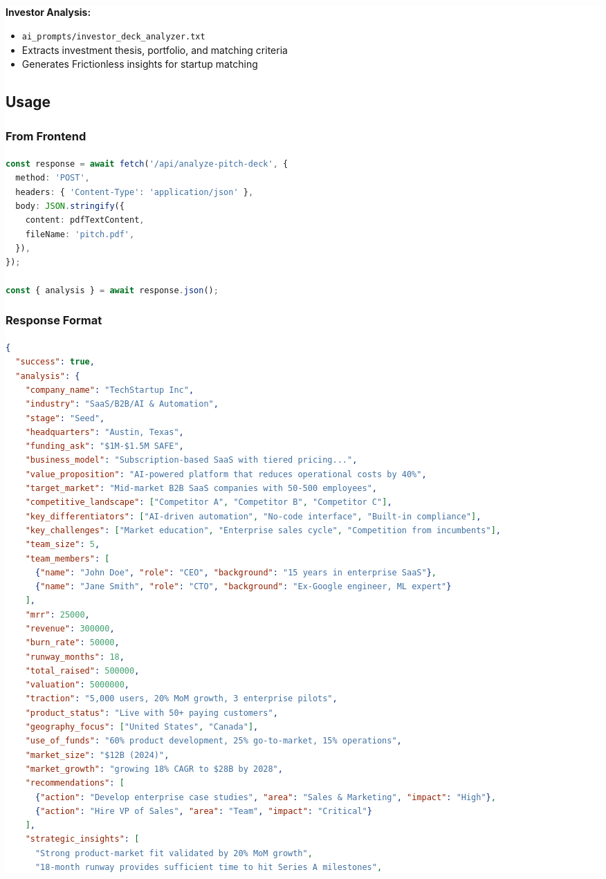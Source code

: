 **Investor Analysis:**
- `ai_prompts/investor_deck_analyzer.txt`
- Extracts investment thesis, portfolio, and matching criteria
- Generates Frictionless insights for startup matching

## Usage

### From Frontend

```typescript
const response = await fetch('/api/analyze-pitch-deck', {
  method: 'POST',
  headers: { 'Content-Type': 'application/json' },
  body: JSON.stringify({
    content: pdfTextContent,
    fileName: 'pitch.pdf',
  }),
});

const { analysis } = await response.json();
```

### Response Format

```json
{
  "success": true,
  "analysis": {
    "company_name": "TechStartup Inc",
    "industry": "SaaS/B2B/AI & Automation",
    "stage": "Seed",
    "headquarters": "Austin, Texas",
    "funding_ask": "$1M-$1.5M SAFE",
    "business_model": "Subscription-based SaaS with tiered pricing...",
    "value_proposition": "AI-powered platform that reduces operational costs by 40%",
    "target_market": "Mid-market B2B SaaS companies with 50-500 employees",
    "competitive_landscape": ["Competitor A", "Competitor B", "Competitor C"],
    "key_differentiators": ["AI-driven automation", "No-code interface", "Built-in compliance"],
    "key_challenges": ["Market education", "Enterprise sales cycle", "Competition from incumbents"],
    "team_size": 5,
    "team_members": [
      {"name": "John Doe", "role": "CEO", "background": "15 years in enterprise SaaS"},
      {"name": "Jane Smith", "role": "CTO", "background": "Ex-Google engineer, ML expert"}
    ],
    "mrr": 25000,
    "revenue": 300000,
    "burn_rate": 50000,
    "runway_months": 18,
    "total_raised": 500000,
    "valuation": 5000000,
    "traction": "5,000 users, 20% MoM growth, 3 enterprise pilots",
    "product_status": "Live with 50+ paying customers",
    "geography_focus": ["United States", "Canada"],
    "use_of_funds": "60% product development, 25% go-to-market, 15% operations",
    "market_size": "$12B (2024)",
    "market_growth": "growing 18% CAGR to $28B by 2028",
    "recommendations": [
      {"action": "Develop enterprise case studies", "area": "Sales & Marketing", "impact": "High"},
      {"action": "Hire VP of Sales", "area": "Team", "impact": "Critical"}
    ],
    "strategic_insights": [
      "Strong product-market fit validated by 20% MoM growth",
      "18-month runway provides sufficient time to hit Series A milestones",
```